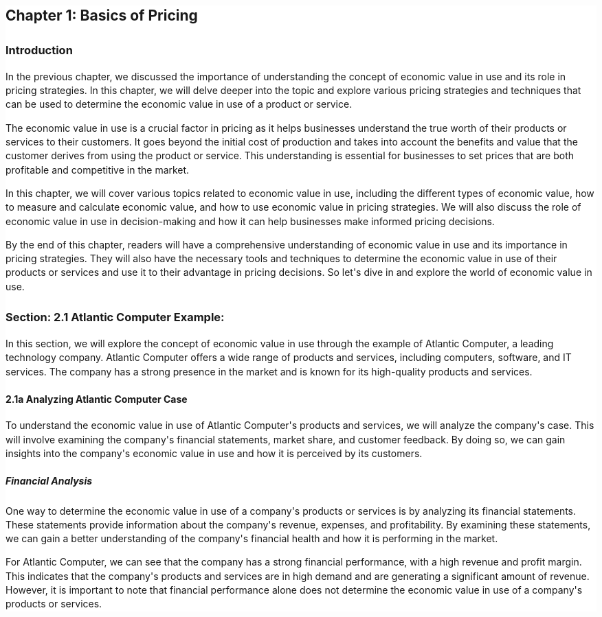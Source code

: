 ## Chapter 1: Basics of Pricing




### Introduction

In the previous chapter, we discussed the importance of understanding the concept of economic value in use and its role in pricing strategies. In this chapter, we will delve deeper into the topic and explore various pricing strategies and techniques that can be used to determine the economic value in use of a product or service.

The economic value in use is a crucial factor in pricing as it helps businesses understand the true worth of their products or services to their customers. It goes beyond the initial cost of production and takes into account the benefits and value that the customer derives from using the product or service. This understanding is essential for businesses to set prices that are both profitable and competitive in the market.

In this chapter, we will cover various topics related to economic value in use, including the different types of economic value, how to measure and calculate economic value, and how to use economic value in pricing strategies. We will also discuss the role of economic value in use in decision-making and how it can help businesses make informed pricing decisions.

By the end of this chapter, readers will have a comprehensive understanding of economic value in use and its importance in pricing strategies. They will also have the necessary tools and techniques to determine the economic value in use of their products or services and use it to their advantage in pricing decisions. So let's dive in and explore the world of economic value in use.




### Section: 2.1 Atlantic Computer Example:

In this section, we will explore the concept of economic value in use through the example of Atlantic Computer, a leading technology company. Atlantic Computer offers a wide range of products and services, including computers, software, and IT services. The company has a strong presence in the market and is known for its high-quality products and services.

#### 2.1a Analyzing Atlantic Computer Case

To understand the economic value in use of Atlantic Computer's products and services, we will analyze the company's case. This will involve examining the company's financial statements, market share, and customer feedback. By doing so, we can gain insights into the company's economic value in use and how it is perceived by its customers.

##### Financial Analysis

One way to determine the economic value in use of a company's products or services is by analyzing its financial statements. These statements provide information about the company's revenue, expenses, and profitability. By examining these statements, we can gain a better understanding of the company's financial health and how it is performing in the market.

For Atlantic Computer, we can see that the company has a strong financial performance, with a high revenue and profit margin. This indicates that the company's products and services are in high demand and are generating a significant amount of revenue. However, it is important to note that financial performance alone does not determine the economic value in use of a company's products or services.

